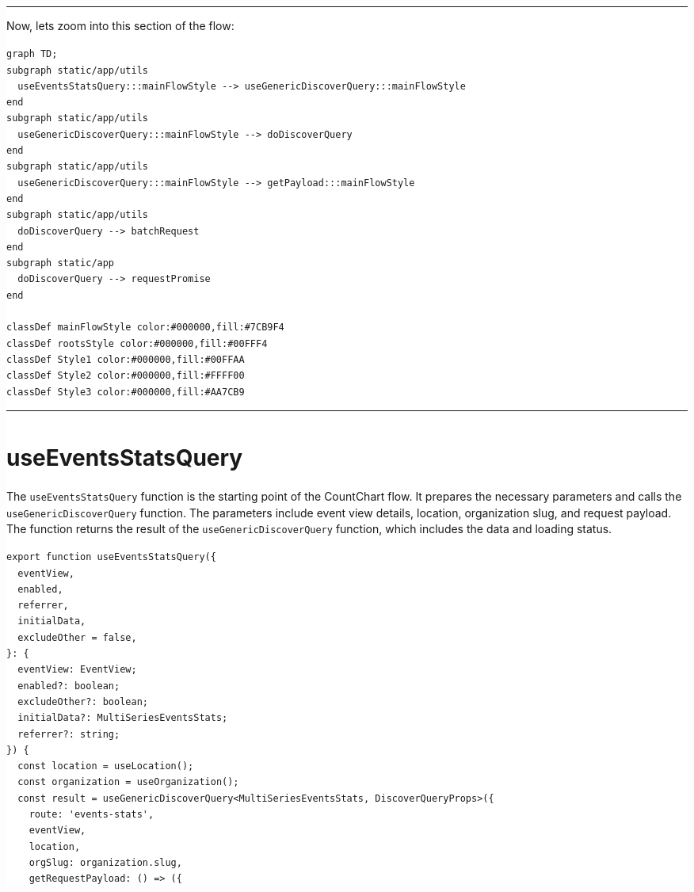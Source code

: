 
---

</SwmSnippet>

Now, lets zoom into this section of the flow:

```mermaid
graph TD;
subgraph static/app/utils
  useEventsStatsQuery:::mainFlowStyle --> useGenericDiscoverQuery:::mainFlowStyle
end
subgraph static/app/utils
  useGenericDiscoverQuery:::mainFlowStyle --> doDiscoverQuery
end
subgraph static/app/utils
  useGenericDiscoverQuery:::mainFlowStyle --> getPayload:::mainFlowStyle
end
subgraph static/app/utils
  doDiscoverQuery --> batchRequest
end
subgraph static/app
  doDiscoverQuery --> requestPromise
end

classDef mainFlowStyle color:#000000,fill:#7CB9F4
classDef rootsStyle color:#000000,fill:#00FFF4
classDef Style1 color:#000000,fill:#00FFAA
classDef Style2 color:#000000,fill:#FFFF00
classDef Style3 color:#000000,fill:#AA7CB9
```

<SwmSnippet path="/static/app/views/insights/common/utils/useEventsStatsQuery.tsx" line="13">

---

# useEventsStatsQuery

The `useEventsStatsQuery` function is the starting point of the CountChart flow. It prepares the necessary parameters and calls the `useGenericDiscoverQuery` function. The parameters include event view details, location, organization slug, and request payload. The function returns the result of the `useGenericDiscoverQuery` function, which includes the data and loading status.

```tsx
export function useEventsStatsQuery({
  eventView,
  enabled,
  referrer,
  initialData,
  excludeOther = false,
}: {
  eventView: EventView;
  enabled?: boolean;
  excludeOther?: boolean;
  initialData?: MultiSeriesEventsStats;
  referrer?: string;
}) {
  const location = useLocation();
  const organization = useOrganization();
  const result = useGenericDiscoverQuery<MultiSeriesEventsStats, DiscoverQueryProps>({
    route: 'events-stats',
    eventView,
    location,
    orgSlug: organization.slug,
    getRequestPayload: () => ({
```
